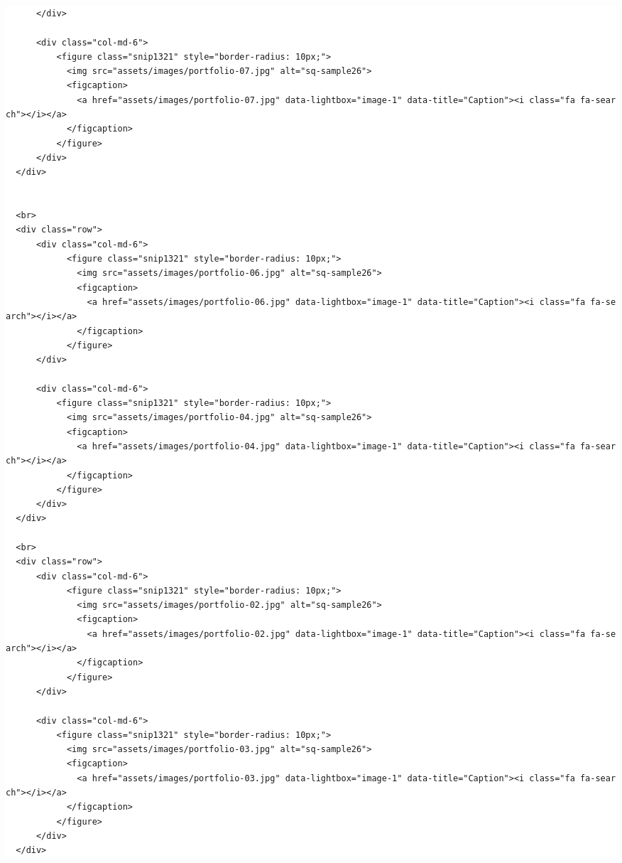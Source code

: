           </div>

          <div class="col-md-6">
              <figure class="snip1321" style="border-radius: 10px;">
                <img src="assets/images/portfolio-07.jpg" alt="sq-sample26">
                <figcaption>
                  <a href="assets/images/portfolio-07.jpg" data-lightbox="image-1" data-title="Caption"><i class="fa fa-search"></i></a>
                </figcaption>
              </figure>            
          </div>      
      </div>


      <br>
      <div class="row">
          <div class="col-md-6">
                <figure class="snip1321" style="border-radius: 10px;">
                  <img src="assets/images/portfolio-06.jpg" alt="sq-sample26">
                  <figcaption>
                    <a href="assets/images/portfolio-06.jpg" data-lightbox="image-1" data-title="Caption"><i class="fa fa-search"></i></a>
                  </figcaption>
                </figure>
          </div>

          <div class="col-md-6">
              <figure class="snip1321" style="border-radius: 10px;">
                <img src="assets/images/portfolio-04.jpg" alt="sq-sample26">
                <figcaption>
                  <a href="assets/images/portfolio-04.jpg" data-lightbox="image-1" data-title="Caption"><i class="fa fa-search"></i></a>
                </figcaption>
              </figure>            
          </div>      
      </div>

      <br>
      <div class="row">
          <div class="col-md-6">
                <figure class="snip1321" style="border-radius: 10px;">
                  <img src="assets/images/portfolio-02.jpg" alt="sq-sample26">
                  <figcaption>
                    <a href="assets/images/portfolio-02.jpg" data-lightbox="image-1" data-title="Caption"><i class="fa fa-search"></i></a>
                  </figcaption>
                </figure>
          </div>

          <div class="col-md-6">
              <figure class="snip1321" style="border-radius: 10px;">
                <img src="assets/images/portfolio-03.jpg" alt="sq-sample26">
                <figcaption>
                  <a href="assets/images/portfolio-03.jpg" data-lightbox="image-1" data-title="Caption"><i class="fa fa-search"></i></a>
                </figcaption>
              </figure>            
          </div>      
      </div>
